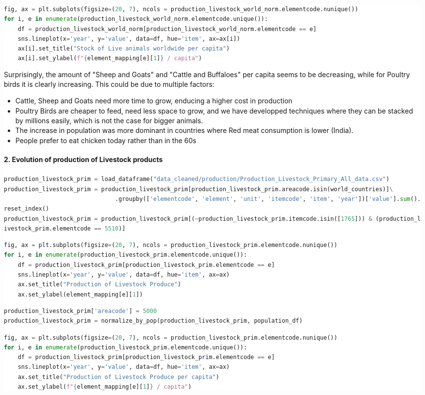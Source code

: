 
```python
fig, ax = plt.subplots(figsize=(20, 7), ncols = production_livestock_world_norm.elementcode.nunique())
for i, e in enumerate(production_livestock_world_norm.elementcode.unique()):
    df = production_livestock_world_norm[production_livestock_world_norm.elementcode == e]
    sns.lineplot(x='year', y='value', data=df, hue='item', ax=ax[i])
    ax[i].set_title("Stock of Live animals worldwide per capita")
    ax[i].set_ylabel(f"{element_mapping[e][1]} / capita")
```

Surprisingly, the amount of "Sheep and Goats" and "Cattle and Buffaloes" per capita seems to be decreasing, while for Poultry birds it is clearly increasing. 
This could be due to multiple factors:
- Cattle, Sheep and Goats need more time to grow, enducing a higher cost in production
- Poultry Birds are cheaper to feed, need less space to grow, and we have developped techniques where they can be stacked by millions easily, which is not the case for bigger animals.
- The increase in population was more dominant in countries where Red meat consumption is lower (India).
- People prefer to eat chicken today rather than in the 60s

#### 2. Evolution of production of Livestock products


```python
production_livestock_prim = load_dataframe("data_cleaned/production/Production_Livestock_Primary_All_data.csv")
production_livestock_prim = production_livestock_prim[production_livestock_prim.areacode.isin(world_countries)]\
                                .groupby(['elementcode', 'element', 'unit', 'itemcode', 'item', 'year'])['value'].sum().reset_index()
production_livestock_prim = production_livestock_prim[(~production_livestock_prim.itemcode.isin([1765])) & (production_livestock_prim.elementcode == 5510)]
```


```python
fig, ax = plt.subplots(figsize=(20, 7), ncols = production_livestock_prim.elementcode.nunique())
for i, e in enumerate(production_livestock_prim.elementcode.unique()):
    df = production_livestock_prim[production_livestock_prim.elementcode == e]
    sns.lineplot(x='year', y='value', data=df, hue='item', ax=ax)
    ax.set_title("Production of Livestock Produce")
    ax.set_ylabel(element_mapping[e][1])
```


```python
production_livestock_prim['areacode'] = 5000
production_livestock_prim = normalize_by_pop(production_livestock_prim, population_df)
```


```python
fig, ax = plt.subplots(figsize=(20, 7), ncols = production_livestock_prim.elementcode.nunique())
for i, e in enumerate(production_livestock_prim.elementcode.unique()):
    df = production_livestock_prim[production_livestock_prim.elementcode == e]
    sns.lineplot(x='year', y='value', data=df, hue='item', ax=ax)
    ax.set_title("Production of Livestock Produce per capita")
    ax.set_ylabel(f"{element_mapping[e][1]} / capita")
```
